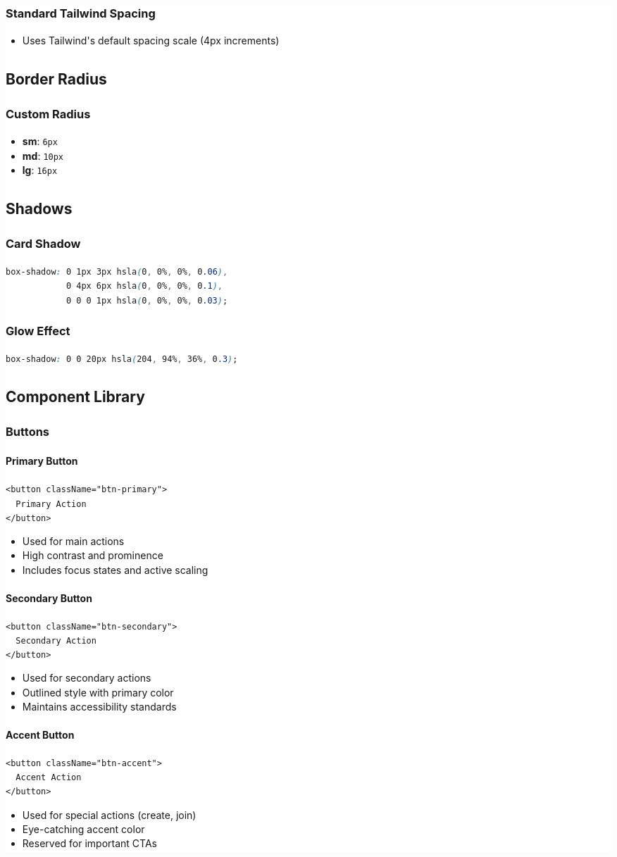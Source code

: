 ### Standard Tailwind Spacing
- Uses Tailwind's default spacing scale (4px increments)

## Border Radius

### Custom Radius
- **sm**: `6px`
- **md**: `10px`
- **lg**: `16px`

## Shadows

### Card Shadow
```css
box-shadow: 0 1px 3px hsla(0, 0%, 0%, 0.06), 
            0 4px 6px hsla(0, 0%, 0%, 0.1), 
            0 0 0 1px hsla(0, 0%, 0%, 0.03);
```

### Glow Effect
```css
box-shadow: 0 0 20px hsla(204, 94%, 36%, 0.3);
```

## Component Library

### Buttons

#### Primary Button
```tsx
<button className="btn-primary">
  Primary Action
</button>
```
- Used for main actions
- High contrast and prominence
- Includes focus states and active scaling

#### Secondary Button
```tsx
<button className="btn-secondary">
  Secondary Action
</button>
```
- Used for secondary actions
- Outlined style with primary color
- Maintains accessibility standards

#### Accent Button
```tsx
<button className="btn-accent">
  Accent Action
</button>
```
- Used for special actions (create, join)
- Eye-catching accent color
- Reserved for important CTAs

